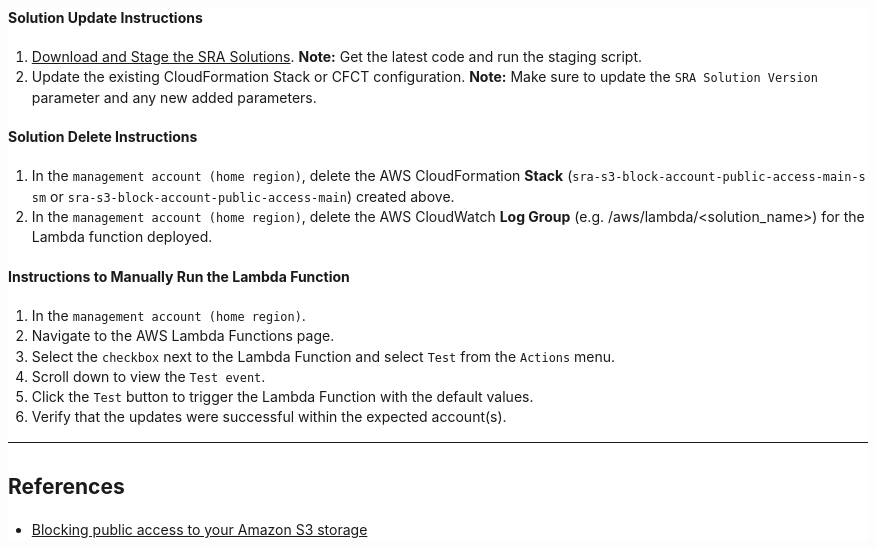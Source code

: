 #### Solution Update Instructions

1. [Download and Stage the SRA Solutions](../../../docs/DOWNLOAD-AND-STAGE-SOLUTIONS.md). **Note:** Get the latest code and run the staging script.
2. Update the existing CloudFormation Stack or CFCT configuration. **Note:** Make sure to update the `SRA Solution Version` parameter and any new added parameters.

#### Solution Delete Instructions

1. In the `management account (home region)`, delete the AWS CloudFormation **Stack** (`sra-s3-block-account-public-access-main-ssm` or `sra-s3-block-account-public-access-main`) created above.
2. In the `management account (home region)`, delete the AWS CloudWatch **Log Group** (e.g. /aws/lambda/<solution_name>) for the Lambda function deployed.

#### Instructions to Manually Run the Lambda Function

1. In the `management account (home region)`.
2. Navigate to the AWS Lambda Functions page.
3. Select the `checkbox` next to the Lambda Function and select `Test` from the `Actions` menu.
4. Scroll down to view the `Test event`.
5. Click the `Test` button to trigger the Lambda Function with the default values.
6. Verify that the updates were successful within the expected account(s).

---

## References

- [Blocking public access to your Amazon S3 storage](https://docs.aws.amazon.com/AmazonS3/latest/userguide/access-control-block-public-access.html)
